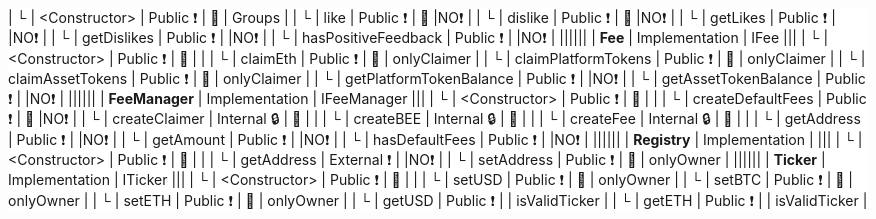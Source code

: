 | └ | \<Constructor\> | Public ❗️ | 🛑  | Groups |
| └ | like | Public ❗️ | 🛑  |NO❗️ |
| └ | dislike | Public ❗️ | 🛑  |NO❗️ |
| └ | getLikes | Public ❗️ |   |NO❗️ |
| └ | getDislikes | Public ❗️ |   |NO❗️ |
| └ | hasPositiveFeedback | Public ❗️ |   |NO❗️ |
||||||
| **Fee** | Implementation | IFee |||
| └ | \<Constructor\> | Public ❗️ | 🛑  | |
| └ | claimEth | Public ❗️ | 🛑  | onlyClaimer |
| └ | claimPlatformTokens | Public ❗️ | 🛑  | onlyClaimer |
| └ | claimAssetTokens | Public ❗️ | 🛑  | onlyClaimer |
| └ | getPlatformTokenBalance | Public ❗️ |   |NO❗️ |
| └ | getAssetTokenBalance | Public ❗️ |   |NO❗️ |
||||||
| **FeeManager** | Implementation | IFeeManager |||
| └ | \<Constructor\> | Public ❗️ | 🛑  | |
| └ | createDefaultFees | Public ❗️ | 🛑  |NO❗️ |
| └ | createClaimer | Internal 🔒 | 🛑  | |
| └ | createBEE | Internal 🔒 | 🛑  | |
| └ | createFee | Internal 🔒 | 🛑  | |
| └ | getAddress | Public ❗️ |   |NO❗️ |
| └ | getAmount | Public ❗️ |   |NO❗️ |
| └ | hasDefaultFees | Public ❗️ |   |NO❗️ |
||||||
| **Registry** | Implementation |  |||
| └ | \<Constructor\> | Public ❗️ | 🛑  | |
| └ | getAddress | External ❗️ |   |NO❗️ |
| └ | setAddress | Public ❗️ | 🛑  | onlyOwner |
||||||
| **Ticker** | Implementation | ITicker |||
| └ | \<Constructor\> | Public ❗️ | 🛑  | |
| └ | setUSD | Public ❗️ | 🛑  | onlyOwner |
| └ | setBTC | Public ❗️ | 🛑  | onlyOwner |
| └ | setETH | Public ❗️ | 🛑  | onlyOwner |
| └ | getUSD | Public ❗️ |   | isValidTicker |
| └ | getETH | Public ❗️ |   | isValidTicker |